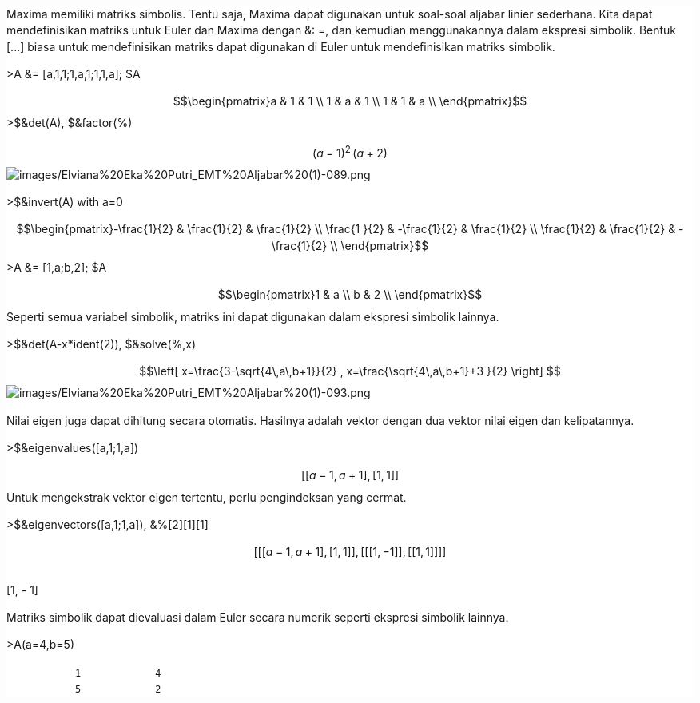 Maxima memiliki matriks simbolis. Tentu saja, Maxima dapat digunakan
untuk soal-soal aljabar linier sederhana. Kita dapat mendefinisikan
matriks untuk Euler dan Maxima dengan &amp;: =, dan kemudian
menggunakannya dalam ekspresi simbolik. Bentuk [...] biasa untuk
mendefinisikan matriks dapat digunakan di Euler untuk mendefinisikan
matriks simbolik.


\>A &= [a,1,1;1,a,1;1,1,a]; $A


$$\begin{pmatrix}a & 1 & 1 \\ 1 & a & 1 \\ 1 & 1 & a \\ \end{pmatrix}$$\>$&det(A), $&factor(%)


$$\left(a-1\right)^2\,\left(a+2\right)$$![images/Elviana%20Eka%20Putri_EMT%20Aljabar%20(1)-089.png](images/Elviana%20Eka%20Putri_EMT%20Aljabar%20(1)-089.png)

\>$&invert(A) with a=0


$$\begin{pmatrix}-\frac{1}{2} & \frac{1}{2} & \frac{1}{2} \\ \frac{1  }{2} & -\frac{1}{2} & \frac{1}{2} \\ \frac{1}{2} & \frac{1}{2} & -  \frac{1}{2} \\ \end{pmatrix}$$\>A &= [1,a;b,2]; $A


$$\begin{pmatrix}1 & a \\ b & 2 \\ \end{pmatrix}$$Seperti semua variabel simbolik, matriks ini dapat digunakan dalam
ekspresi simbolik lainnya.


\>$&det(A-x\*ident(2)), $&solve(%,x)


$$\left[ x=\frac{3-\sqrt{4\,a\,b+1}}{2} , x=\frac{\sqrt{4\,a\,b+1}+3  }{2} \right] $$![images/Elviana%20Eka%20Putri_EMT%20Aljabar%20(1)-093.png](images/Elviana%20Eka%20Putri_EMT%20Aljabar%20(1)-093.png)

Nilai eigen juga dapat dihitung secara otomatis. Hasilnya adalah
vektor dengan dua vektor nilai eigen dan kelipatannya.


\>$&eigenvalues([a,1;1,a])


$$\left[ \left[ a-1 , a+1 \right]  , \left[ 1 , 1 \right]  \right] $$Untuk mengekstrak vektor eigen tertentu, perlu pengindeksan yang
cermat.


\>$&eigenvectors([a,1;1,a]), &%[2][1][1]


$$\left[ \left[ \left[ a-1 , a+1 \right]  , \left[ 1 , 1 \right]    \right]  , \left[ \left[ \left[ 1 , -1 \right]  \right]  , \left[   \left[ 1 , 1 \right]  \right]  \right]  \right] $$    
                                   [1, - 1]
    

Matriks simbolik dapat dievaluasi dalam Euler secara numerik seperti
ekspresi simbolik lainnya.


\>A(a=4,b=5)


                1             4 
                5             2 
